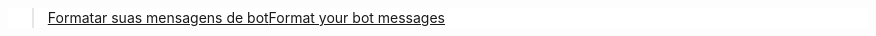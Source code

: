 > [<span data-ttu-id="f3803-237">Formatar suas mensagens de bot</span><span class="sxs-lookup"><span data-stu-id="f3803-237">Format your bot messages</span></span>](~/bots/how-to/format-your-bot-messages.md)
